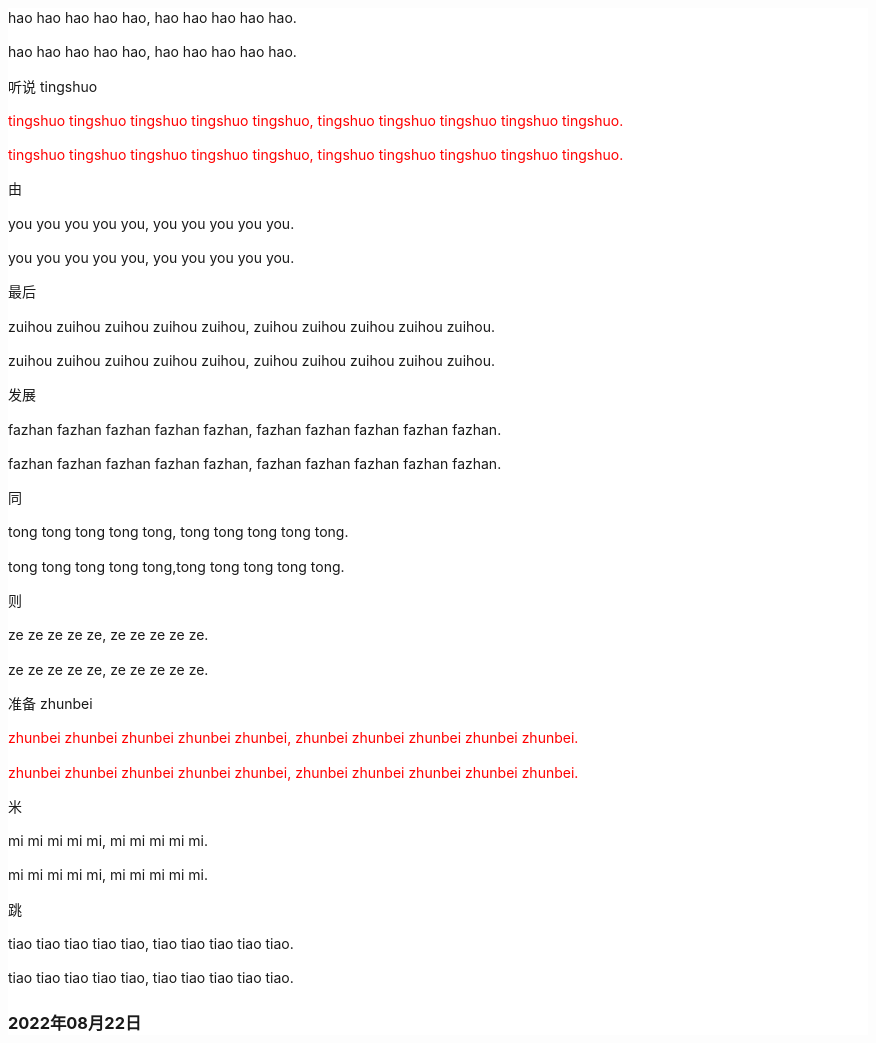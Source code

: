 hao hao hao hao hao, hao hao hao hao hao.

hao hao hao hao hao, hao hao hao hao hao.

听说 tingshuo

<font color="red">tingshuo tingshuo tingshuo tingshuo tingshuo, tingshuo tingshuo tingshuo tingshuo tingshuo.</font>

<font color="red">tingshuo tingshuo tingshuo tingshuo tingshuo, tingshuo tingshuo tingshuo tingshuo tingshuo.</font>

由

you you you you you, you you you you you.

you you you you you, you you you you you.

最后

zuihou zuihou zuihou zuihou zuihou, zuihou zuihou zuihou zuihou zuihou.

zuihou zuihou zuihou zuihou zuihou, zuihou zuihou zuihou zuihou zuihou.

发展

fazhan fazhan fazhan fazhan fazhan, fazhan fazhan fazhan fazhan fazhan.

fazhan fazhan fazhan fazhan fazhan, fazhan fazhan fazhan fazhan fazhan.

同

tong tong tong tong tong, tong tong tong tong tong.

tong tong tong tong tong,tong tong tong tong tong.

则

ze ze ze ze ze, ze ze ze ze ze.

ze ze ze ze ze, ze ze ze ze ze.

准备 zhunbei

<font color="red">zhunbei zhunbei zhunbei zhunbei zhunbei, zhunbei zhunbei zhunbei zhunbei zhunbei.</font>

<font color="red">zhunbei zhunbei zhunbei zhunbei zhunbei, zhunbei zhunbei zhunbei zhunbei zhunbei.</font>

米

mi mi mi mi mi, mi mi mi mi mi.

mi mi mi mi mi, mi mi mi mi mi.

跳

tiao tiao tiao tiao tiao, tiao tiao tiao tiao tiao.

tiao tiao tiao tiao tiao, tiao tiao tiao tiao tiao.

### 2022年08月22日
